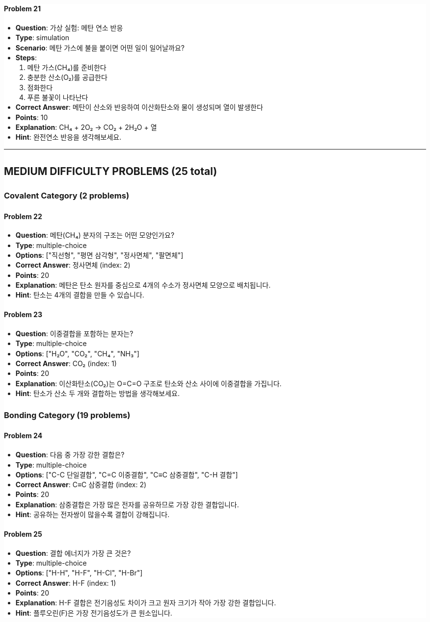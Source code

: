 #### Problem 21
- **Question**: 가상 실험: 메탄 연소 반응
- **Type**: simulation
- **Scenario**: 메탄 가스에 불을 붙이면 어떤 일이 일어날까요?
- **Steps**: 
  1. 메탄 가스(CH₄)를 준비한다
  2. 충분한 산소(O₂)를 공급한다
  3. 점화한다
  4. 푸른 불꽃이 나타난다
- **Correct Answer**: 메탄이 산소와 반응하여 이산화탄소와 물이 생성되며 열이 발생한다
- **Points**: 10
- **Explanation**: CH₄ + 2O₂ → CO₂ + 2H₂O + 열
- **Hint**: 완전연소 반응을 생각해보세요.

---

## MEDIUM DIFFICULTY PROBLEMS (25 total)

### Covalent Category (2 problems)

#### Problem 22
- **Question**: 메탄(CH₄) 분자의 구조는 어떤 모양인가요?
- **Type**: multiple-choice
- **Options**: ["직선형", "평면 삼각형", "정사면체", "팔면체"]
- **Correct Answer**: 정사면체 (index: 2)
- **Points**: 20
- **Explanation**: 메탄은 탄소 원자를 중심으로 4개의 수소가 정사면체 모양으로 배치됩니다.
- **Hint**: 탄소는 4개의 결합을 만들 수 있습니다.

#### Problem 23
- **Question**: 이중결합을 포함하는 분자는?
- **Type**: multiple-choice
- **Options**: ["H₂O", "CO₂", "CH₄", "NH₃"]
- **Correct Answer**: CO₂ (index: 1)
- **Points**: 20
- **Explanation**: 이산화탄소(CO₂)는 O=C=O 구조로 탄소와 산소 사이에 이중결합을 가집니다.
- **Hint**: 탄소가 산소 두 개와 결합하는 방법을 생각해보세요.

### Bonding Category (19 problems)

#### Problem 24
- **Question**: 다음 중 가장 강한 결합은?
- **Type**: multiple-choice
- **Options**: ["C-C 단일결합", "C=C 이중결합", "C≡C 삼중결합", "C-H 결합"]
- **Correct Answer**: C≡C 삼중결합 (index: 2)
- **Points**: 20
- **Explanation**: 삼중결합은 가장 많은 전자를 공유하므로 가장 강한 결합입니다.
- **Hint**: 공유하는 전자쌍이 많을수록 결합이 강해집니다.

#### Problem 25
- **Question**: 결합 에너지가 가장 큰 것은?
- **Type**: multiple-choice
- **Options**: ["H-H", "H-F", "H-Cl", "H-Br"]
- **Correct Answer**: H-F (index: 1)
- **Points**: 20
- **Explanation**: H-F 결합은 전기음성도 차이가 크고 원자 크기가 작아 가장 강한 결합입니다.
- **Hint**: 플루오린(F)은 가장 전기음성도가 큰 원소입니다.
